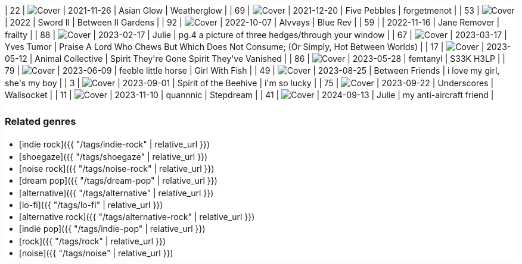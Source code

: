| 22 | ![Cover](https://i.discogs.com/sxYJ8gbAh2pr8R1kv1X02HzhbyIigXITUQ7Y_-mXPgE/rs:fit/g:sm/q:40/h:150/w:150/czM6Ly9kaXNjb2dz/LWRhdGFiYXNlLWlt/YWdlcy9SLTIyNDI5/ODM0LTE2NDY4NzI3/MTktOTc1Ny5qcGVn.jpeg) | 2021-11-26 | Asian Glow | Weatherglow |
| 69 | ![Cover](https://i.discogs.com/F6T6FDEKuW9M4dA9LiO4bh_2DdWxSHchxdC_3Kk5iRs/rs:fit/g:sm/q:40/h:150/w:150/czM6Ly9kaXNjb2dz/LWRhdGFiYXNlLWlt/YWdlcy9SLTIzNDI2/NDk1LTE2NTQwNTEz/MzYtMjE2NS5qcGVn.jpeg) | 2021-12-20 | Five Pebbles | forgetmenot |
| 53 | ![Cover](https://i.discogs.com/wpVDo9oCbNc4qBFd48Rpsu80qeQswXDfwabmmFRcos0/rs:fit/g:sm/q:40/h:150/w:150/czM6Ly9kaXNjb2dz/LWRhdGFiYXNlLWlt/YWdlcy9SLTI0MTgy/NTUyLTE2NjAzMzM4/MjMtNjkxMy5qcGVn.jpeg) | 2022 | Sword II | Between II Gardens |
| 92 | ![Cover](https://i.discogs.com/7h9ltbKqEaQmf3_kzKmrmCbSGzuT5ReqyJ6BZCDROv8/rs:fit/g:sm/q:40/h:150/w:150/czM6Ly9kaXNjb2dz/LWRhdGFiYXNlLWlt/YWdlcy9SLTI0NzI4/MjUyLTE2NjQ5ODU2/MTMtMzUwMy5qcGVn.jpeg) | 2022-10-07 | Alvvays | Blue Rev |
| 59 |  | 2022-11-16 | Jane Remover | frailty |
| 88 | ![Cover](https://i.discogs.com/GeOsekGgmlXvzNbuwFF2LjV3l1-G3k5vUa-h3-2IAkc/rs:fit/g:sm/q:40/h:150/w:150/czM6Ly9kaXNjb2dz/LWRhdGFiYXNlLWlt/YWdlcy9SLTI0MTcw/MTUzLTE2NjAyMzU1/NjgtMTY1NS5qcGVn.jpeg) | 2023-02-17 | Julie | pg.4 a picture of three hedges&#x2F;through your window |
| 67 | ![Cover](https://i.discogs.com/ZIiXV-DhNciC64Dl675Q-rdLVH7JWUpoykFAHsKQDAE/rs:fit/g:sm/q:40/h:150/w:150/czM6Ly9kaXNjb2dz/LWRhdGFiYXNlLWlt/YWdlcy9SLTI2NTY1/NTg0LTE2Nzk5NDcx/MjItNzgzMy5wbmc.jpeg) | 2023-03-17 | Yves Tumor | Praise A Lord Who Chews But Which Does Not Consume; (Or Simply, Hot Between Worlds) |
| 17 | ![Cover](https://i.discogs.com/GjL3kj4T7iBbul4jYo3F9Bt84uiPZWkPx0ATOrEos7A/rs:fit/g:sm/q:40/h:150/w:150/czM6Ly9kaXNjb2dz/LWRhdGFiYXNlLWlt/YWdlcy9SLTE4NTU3/NjAtMTQ2OTc5MTgz/MS0xNDk2LmpwZWc.jpeg) | 2023-05-12 | Animal Collective | Spirit They&#39;re Gone Spirit They&#39;ve Vanished |
| 86 | ![Cover](https://i.discogs.com/aB5LD8JpL343ykW5sHgbekH4WXTRFYT3VthpJMe-NQM/rs:fit/g:sm/q:40/h:150/w:150/czM6Ly9kaXNjb2dz/LWRhdGFiYXNlLWlt/YWdlcy9SLTI4NTYy/NTYwLTE2OTcwMzYw/MjctODk4NS5qcGVn.jpeg) | 2023-05-28 | femtanyl | S33K H3LP |
| 79 | ![Cover](https://i.discogs.com/qGehZDvnYJvcQCabzNFnwk4PDHBnlKsk3ukqV_x9HKM/rs:fit/g:sm/q:40/h:150/w:150/czM6Ly9kaXNjb2dz/LWRhdGFiYXNlLWlt/YWdlcy9SLTI3MzI5/MjI2LTE2ODYyODM3/OTYtNTA5NC5qcGVn.jpeg) | 2023-06-09 | feeble little horse | Girl With Fish |
| 49 | ![Cover](https://i.discogs.com/nxZLn-Hq4s9XdnmCBEmLR9ecg40xAhIdwyrGVSW_3V8/rs:fit/g:sm/q:40/h:150/w:150/czM6Ly9kaXNjb2dz/LWRhdGFiYXNlLWlt/YWdlcy9SLTI5MDIw/OTE1LTE3MDA5NTQy/MjYtMjMyOC5qcGVn.jpeg) | 2023-08-25 | Between Friends | i love my girl, she&#39;s my boy |
| 3 | ![Cover](https://i.discogs.com/hnAn67fK7u9Rqd2D1MsKfar8vgUiYuZbMC_24QNCfB0/rs:fit/g:sm/q:40/h:150/w:150/czM6Ly9kaXNjb2dz/LWRhdGFiYXNlLWlt/YWdlcy9SLTI4MTM1/NTI4LTE2OTM2ODcy/NzUtMzM1MC5qcGVn.jpeg) | 2023-09-01 | Spirit of the Beehive | i&#39;m so lucky |
| 75 | ![Cover](https://i.discogs.com/OPrGBAcb04cqMS53ePPAbX_T_a0S_KpLGkL-dAN2Z4A/rs:fit/g:sm/q:40/h:150/w:150/czM6Ly9kaXNjb2dz/LWRhdGFiYXNlLWlt/YWdlcy9SLTI4MzU3/NDQ3LTE2OTUzNTkx/NjAtODU1OC5qcGVn.jpeg) | 2023-09-22 | Underscores | Wallsocket |
| 11 | ![Cover](https://i.discogs.com/aw76WLUI905Kav5ADrSEuG9zCNONHvtXqIDIRO53hFQ/rs:fit/g:sm/q:40/h:150/w:150/czM6Ly9kaXNjb2dz/LWRhdGFiYXNlLWlt/YWdlcy9SLTI4ODk2/NzYzLTE2OTk4MjI4/NDctNjY0My5qcGVn.jpeg) | 2023-11-10 | quannnic | Stepdream |
| 41 | ![Cover](https://lastfm.freetls.fastly.net/i/u/34s/def68d94aae8e52ef2d1c0c9d3e16ff4.png) | 2024-09-13 | Julie | my anti-aircraft friend |

### Related genres

- [indie rock]({{ "/tags/indie-rock" | relative_url }})
- [shoegaze]({{ "/tags/shoegaze" | relative_url }})
- [noise rock]({{ "/tags/noise-rock" | relative_url }})
- [dream pop]({{ "/tags/dream-pop" | relative_url }})
- [alternative]({{ "/tags/alternative" | relative_url }})
- [lo-fi]({{ "/tags/lo-fi" | relative_url }})
- [alternative rock]({{ "/tags/alternative-rock" | relative_url }})
- [indie pop]({{ "/tags/indie-pop" | relative_url }})
- [rock]({{ "/tags/rock" | relative_url }})
- [noise]({{ "/tags/noise" | relative_url }})

